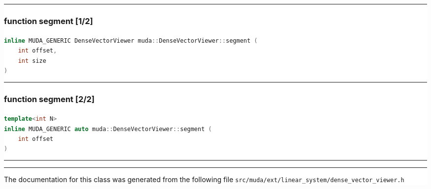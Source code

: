 
<hr>



### function segment [1/2]

```C++
inline MUDA_GENERIC DenseVectorViewer muda::DenseVectorViewer::segment (
    int offset,
    int size
) 
```




<hr>



### function segment [2/2]

```C++
template<int N>
inline MUDA_GENERIC auto muda::DenseVectorViewer::segment (
    int offset
) 
```




<hr>

------------------------------
The documentation for this class was generated from the following file `src/muda/ext/linear_system/dense_vector_viewer.h`

